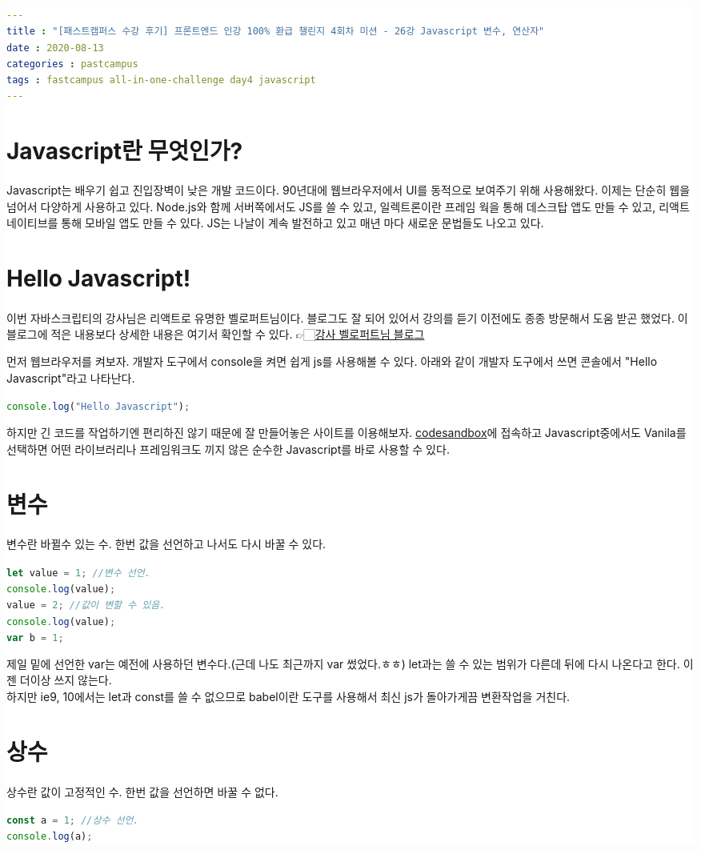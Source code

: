 ```yaml
---
title : "[패스트캠퍼스 수강 후기] 프론트엔드 인강 100% 환급 챌린지 4회차 미션 - 26강 Javascript 변수, 연산자"
date : 2020-08-13
categories : pastcampus 
tags : fastcampus all-in-one-challenge day4 javascript 
---
```

# Javascript란 무엇인가?
Javascript는 배우기 쉽고 진입장벽이 낮은 개발 코드이다. 90년대에 웹브라우저에서 UI를 동적으로 보여주기 위해 사용해왔다. 이제는 단순히 웹을 넘어서 다양하게 사용하고 있다. Node.js와 함께 서버쪽에서도 JS를 쓸 수 있고, 일렉트론이란 프레임 웍을 통해 데스크탑 앱도 만들 수 있고, 리액트 네이티브를 통해 모바일 앱도 만들 수 있다. JS는 나날이 계속 발전하고 있고 매년 마다 새로운 문법들도 나오고 있다.
   
# Hello Javascript!
이번 자바스크립티의 강사님은 리액트로 유명한 벨로퍼트님이다. 블로그도 잘 되어 있어서 강의를 듣기 이전에도 종종 방문해서 도움 받곤 했었다. 이 블로그에 적은 내용보다 상세한 내용은 여기서 확인할 수 있다. 👉🏻[강사 벨로퍼트님 블로그](https://learnjs.vlpt.us)   
   
먼저 웹브라우저를 켜보자. 개발자 도구에서 console을 켜면 쉽게 js를 사용해볼 수 있다. 아래와 같이 개발자 도구에서 쓰면 콘솔에서 "Hello Javascript"라고 나타난다.
```javascript
console.log("Hello Javascript");
```
하지만 긴 코드를 작업하기엔 편리하진 않기 때문에 잘 만들어놓은 사이트를 이용해보자.
[codesandbox](https://codesandbox.io/dashboard/home)에 접속하고 Javascript중에서도 Vanila를 선택하면 어떤 라이브러리나 프레임워크도 끼지 않은 순수한 Javascript를 바로 사용할 수 있다.

   
# 변수
변수란 바뀔수 있는 수. 한번 값을 선언하고 나서도 다시 바꿀 수 있다.
```javascript
let value = 1; //변수 선언.
console.log(value);
value = 2; //값이 변할 수 있음.
console.log(value);
var b = 1;
```
제일 밑에 선언한 var는 예전에 사용하던 변수다.(근데 나도 최근까지 var 썼었다.ㅎㅎ) let과는 쓸 수 있는 범위가 다른데 뒤에 다시 나온다고 한다. 이젠 더이상 쓰지 않는다.    
하지만 ie9, 10에서는 let과 const를 쓸 수 없으므로 babel이란 도구를 사용해서 최신 js가 돌아가게끔 변환작업을 거친다.

# 상수
상수란 값이 고정적인 수. 한번 값을 선언하면 바꿀 수 없다.
```javascript
const a = 1; //상수 선언.
console.log(a);

```
